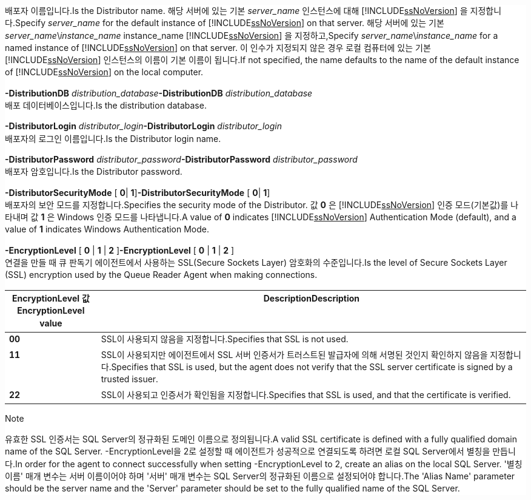 <span data-ttu-id="9425d-120">배포자 이름입니다.</span><span class="sxs-lookup"><span data-stu-id="9425d-120">Is the Distributor name.</span></span> <span data-ttu-id="9425d-121">해당 서버에 있는 기본 *server_name* 인스턴스에 대해 [!INCLUDE[ssNoVersion](../../../includes/ssnoversion-md.md)] 을 지정합니다.</span><span class="sxs-lookup"><span data-stu-id="9425d-121">Specify *server_name* for the default instance of [!INCLUDE[ssNoVersion](../../../includes/ssnoversion-md.md)] on that server.</span></span> <span data-ttu-id="9425d-122">해당 서버에 있는 기본 *server_name*\\*instance_name* instance_name [!INCLUDE[ssNoVersion](../../../includes/ssnoversion-md.md)] 을 지정하고,</span><span class="sxs-lookup"><span data-stu-id="9425d-122">Specify *server_name*\\*instance_name* for a named instance of [!INCLUDE[ssNoVersion](../../../includes/ssnoversion-md.md)] on that server.</span></span> <span data-ttu-id="9425d-123">이 인수가 지정되지 않은 경우 로컬 컴퓨터에 있는 기본 [!INCLUDE[ssNoVersion](../../../includes/ssnoversion-md.md)] 인스턴스의 이름이 기본 이름이 됩니다.</span><span class="sxs-lookup"><span data-stu-id="9425d-123">If not specified, the name defaults to the name of the default instance of [!INCLUDE[ssNoVersion](../../../includes/ssnoversion-md.md)] on the local computer.</span></span>  
  
 <span data-ttu-id="9425d-124">**-DistributionDB** _distribution_database_</span><span class="sxs-lookup"><span data-stu-id="9425d-124">**-DistributionDB** _distribution_database_</span></span>  
 <span data-ttu-id="9425d-125">배포 데이터베이스입니다.</span><span class="sxs-lookup"><span data-stu-id="9425d-125">Is the distribution database.</span></span>  
  
 <span data-ttu-id="9425d-126">**-DistributorLogin** _distributor_login_</span><span class="sxs-lookup"><span data-stu-id="9425d-126">**-DistributorLogin** _distributor_login_</span></span>  
 <span data-ttu-id="9425d-127">배포자의 로그인 이름입니다.</span><span class="sxs-lookup"><span data-stu-id="9425d-127">Is the Distributor login name.</span></span>  
  
 <span data-ttu-id="9425d-128">**-DistributorPassword** _distributor_password_</span><span class="sxs-lookup"><span data-stu-id="9425d-128">**-DistributorPassword** _distributor_password_</span></span>  
 <span data-ttu-id="9425d-129">배포자 암호입니다.</span><span class="sxs-lookup"><span data-stu-id="9425d-129">Is the Distributor password.</span></span>  
  
 <span data-ttu-id="9425d-130">**-DistributorSecurityMode** [ **0**| **1**]</span><span class="sxs-lookup"><span data-stu-id="9425d-130">**-DistributorSecurityMode** [ **0**| **1**]</span></span>  
 <span data-ttu-id="9425d-131">배포자의 보안 모드를 지정합니다.</span><span class="sxs-lookup"><span data-stu-id="9425d-131">Specifies the security mode of the Distributor.</span></span> <span data-ttu-id="9425d-132">값 **0** 은 [!INCLUDE[ssNoVersion](../../../includes/ssnoversion-md.md)] 인증 모드(기본값)를 나타내며 값 **1** 은 Windows 인증 모드를 나타냅니다.</span><span class="sxs-lookup"><span data-stu-id="9425d-132">A value of **0** indicates [!INCLUDE[ssNoVersion](../../../includes/ssnoversion-md.md)] Authentication Mode (default), and a value of **1** indicates Windows Authentication Mode.</span></span>  
  
 <span data-ttu-id="9425d-133">**-EncryptionLevel** [ **0** | **1** | **2** ]</span><span class="sxs-lookup"><span data-stu-id="9425d-133">**-EncryptionLevel** [ **0** | **1** | **2** ]</span></span>  
 <span data-ttu-id="9425d-134">연결을 만들 때 큐 판독기 에이전트에서 사용하는 SSL(Secure Sockets Layer) 암호화의 수준입니다.</span><span class="sxs-lookup"><span data-stu-id="9425d-134">Is the level of Secure Sockets Layer (SSL) encryption used by the Queue Reader Agent when making connections.</span></span>  
  
|<span data-ttu-id="9425d-135">EncryptionLevel 값</span><span class="sxs-lookup"><span data-stu-id="9425d-135">EncryptionLevel value</span></span>|<span data-ttu-id="9425d-136">Description</span><span class="sxs-lookup"><span data-stu-id="9425d-136">Description</span></span>|  
|---------------------------|-----------------|  
|<span data-ttu-id="9425d-137">**0**</span><span class="sxs-lookup"><span data-stu-id="9425d-137">**0**</span></span>|<span data-ttu-id="9425d-138">SSL이 사용되지 않음을 지정합니다.</span><span class="sxs-lookup"><span data-stu-id="9425d-138">Specifies that SSL is not used.</span></span>|  
|<span data-ttu-id="9425d-139">**1**</span><span class="sxs-lookup"><span data-stu-id="9425d-139">**1**</span></span>|<span data-ttu-id="9425d-140">SSL이 사용되지만 에이전트에서 SSL 서버 인증서가 트러스트된 발급자에 의해 서명된 것인지 확인하지 않음을 지정합니다.</span><span class="sxs-lookup"><span data-stu-id="9425d-140">Specifies that SSL is used, but the agent does not verify that the SSL server certificate is signed by a trusted issuer.</span></span>|  
|<span data-ttu-id="9425d-141">**2**</span><span class="sxs-lookup"><span data-stu-id="9425d-141">**2**</span></span>|<span data-ttu-id="9425d-142">SSL이 사용되고 인증서가 확인됨을 지정합니다.</span><span class="sxs-lookup"><span data-stu-id="9425d-142">Specifies that SSL is used, and that the certificate is verified.</span></span>|  

 > [!NOTE]  
 >  <span data-ttu-id="9425d-143">유효한 SSL 인증서는 SQL Server의 정규화된 도메인 이름으로 정의됩니다.</span><span class="sxs-lookup"><span data-stu-id="9425d-143">A valid SSL certificate is defined with a fully qualified domain name of the SQL Server.</span></span> <span data-ttu-id="9425d-144">-EncryptionLevel을 2로 설정할 때 에이전트가 성공적으로 연결되도록 하려면 로컬 SQL Server에서 별칭을 만듭니다.</span><span class="sxs-lookup"><span data-stu-id="9425d-144">In order for the agent to connect successfully when setting -EncryptionLevel to 2, create an alias on the local SQL Server.</span></span> <span data-ttu-id="9425d-145">'별칭 이름' 매개 변수는 서버 이름이어야 하며 '서버' 매개 변수는 SQL Server의 정규화된 이름으로 설정되어야 합니다.</span><span class="sxs-lookup"><span data-stu-id="9425d-145">The 'Alias Name' parameter should be the server name and the 'Server' parameter should be set to the fully qualified name of the SQL Server.</span></span>
  